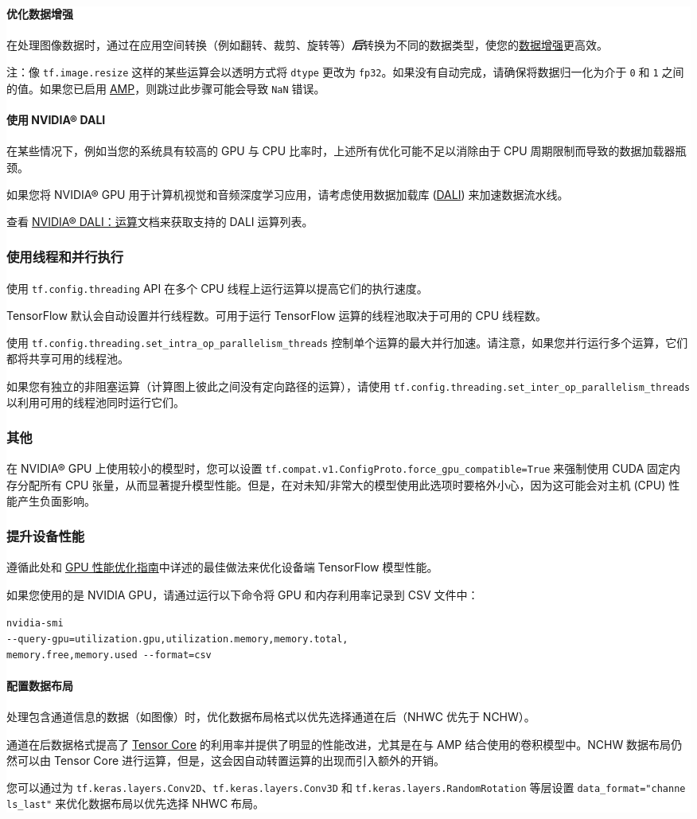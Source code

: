 #### 优化数据增强

在处理图像数据时，通过在应用空间转换（例如翻转、裁剪、旋转等）<b><i>后</i></b>转换为不同的数据类型，使您的[数据增强](https://www.tensorflow.org/tutorials/images/data_augmentation)更高效。

注：像 `tf.image.resize` 这样的某些运算会以透明方式将 `dtype` 更改为 `fp32`。如果没有自动完成，请确保将数据归一化为介于 `0` 和 `1` 之间的值。如果您已启用 [AMP](https://developer.nvidia.com/automatic-mixed-precision)，则跳过此步骤可能会导致 `NaN` 错误。

#### 使用 NVIDIA® DALI

在某些情况下，例如当您的系统具有较高的 GPU 与 CPU 比率时，上述所有优化可能不足以消除由于 CPU 周期限制而导致的数据加载器瓶颈。

如果您将 NVIDIA® GPU 用于计算机视觉和音频深度学习应用，请考虑使用数据加载库 ([DALI](https://docs.nvidia.com/deeplearning/dali/user-guide/docs/examples/getting%20started.html)) 来加速数据流水线。

查看 [NVIDIA® DALI：运算](https://docs.nvidia.com/deeplearning/dali/user-guide/docs/supported_ops.html)文档来获取支持的 DALI 运算列表。

### 使用线程和并行执行

使用 `tf.config.threading` API 在多个 CPU 线程上运行运算以提高它们的执行速度。

TensorFlow 默认会自动设置并行线程数。可用于运行 TensorFlow 运算的线程池取决于可用的 CPU 线程数。

使用 `tf.config.threading.set_intra_op_parallelism_threads` 控制单个运算的最大并行加速。请注意，如果您并行运行多个运算，它们都将共享可用的线程池。

如果您有独立的非阻塞运算（计算图上彼此之间没有定向路径的运算），请使用 `tf.config.threading.set_inter_op_parallelism_threads` 以利用可用的线程池同时运行它们。

### 其他

在 NVIDIA® GPU 上使用较小的模型时，您可以设置 `tf.compat.v1.ConfigProto.force_gpu_compatible=True` 来强制使用 CUDA 固定内存分配所有 CPU 张量，从而显著提升模型性能。但是，在对未知/非常大的模型使用此选项时要格外小心，因为这可能会对主机 (CPU) 性能产生负面影响。

### 提升设备性能

遵循此处和 [GPU 性能优化指南](https://www.tensorflow.org/guide/gpu_performance_analysis)中详述的最佳做法来优化设备端 TensorFlow 模型性能。

如果您使用的是 NVIDIA GPU，请通过运行以下命令将 GPU 和内存利用率记录到 CSV 文件中：

```shell
nvidia-smi
--query-gpu=utilization.gpu,utilization.memory,memory.total,
memory.free,memory.used --format=csv
```

#### 配置数据布局

处理包含通道信息的数据（如图像）时，优化数据布局格式以优先选择通道在后（NHWC 优先于 NCHW）。

通道在后数据格式提高了 [Tensor Core](https://www.nvidia.com/en-gb/data-center/tensor-cores/) 的利用率并提供了明显的性能改进，尤其是在与 AMP 结合使用的卷积模型中。NCHW 数据布局仍然可以由 Tensor Core 进行运算，但是，这会因自动转置运算的出现而引入额外的开销。

您可以通过为 `tf.keras.layers.Conv2D`、`tf.keras.layers.Conv3D` 和 `tf.keras.layers.RandomRotation` 等层设置 `data_format="channels_last"` 来优化数据布局以优先选择 NHWC 布局。
